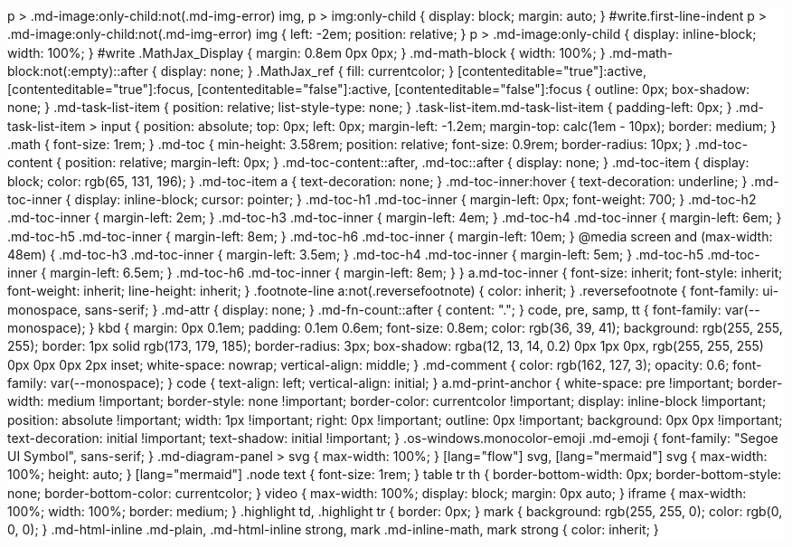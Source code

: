 p > .md-image:only-child:not(.md-img-error) img, p > img:only-child { display: block; margin: auto; }
#write.first-line-indent p > .md-image:only-child:not(.md-img-error) img { left: -2em; position: relative; }
p > .md-image:only-child { display: inline-block; width: 100%; }
#write .MathJax_Display { margin: 0.8em 0px 0px; }
.md-math-block { width: 100%; }
.md-math-block:not(:empty)::after { display: none; }
.MathJax_ref { fill: currentcolor; }
[contenteditable="true"]:active, [contenteditable="true"]:focus, [contenteditable="false"]:active, [contenteditable="false"]:focus { outline: 0px; box-shadow: none; }
.md-task-list-item { position: relative; list-style-type: none; }
.task-list-item.md-task-list-item { padding-left: 0px; }
.md-task-list-item > input { position: absolute; top: 0px; left: 0px; margin-left: -1.2em; margin-top: calc(1em - 10px); border: medium; }
.math { font-size: 1rem; }
.md-toc { min-height: 3.58rem; position: relative; font-size: 0.9rem; border-radius: 10px; }
.md-toc-content { position: relative; margin-left: 0px; }
.md-toc-content::after, .md-toc::after { display: none; }
.md-toc-item { display: block; color: rgb(65, 131, 196); }
.md-toc-item a { text-decoration: none; }
.md-toc-inner:hover { text-decoration: underline; }
.md-toc-inner { display: inline-block; cursor: pointer; }
.md-toc-h1 .md-toc-inner { margin-left: 0px; font-weight: 700; }
.md-toc-h2 .md-toc-inner { margin-left: 2em; }
.md-toc-h3 .md-toc-inner { margin-left: 4em; }
.md-toc-h4 .md-toc-inner { margin-left: 6em; }
.md-toc-h5 .md-toc-inner { margin-left: 8em; }
.md-toc-h6 .md-toc-inner { margin-left: 10em; }
@media screen and (max-width: 48em) {
  .md-toc-h3 .md-toc-inner { margin-left: 3.5em; }
  .md-toc-h4 .md-toc-inner { margin-left: 5em; }
  .md-toc-h5 .md-toc-inner { margin-left: 6.5em; }
  .md-toc-h6 .md-toc-inner { margin-left: 8em; }
}
a.md-toc-inner { font-size: inherit; font-style: inherit; font-weight: inherit; line-height: inherit; }
.footnote-line a:not(.reversefootnote) { color: inherit; }
.reversefootnote { font-family: ui-monospace, sans-serif; }
.md-attr { display: none; }
.md-fn-count::after { content: "."; }
code, pre, samp, tt { font-family: var(--monospace); }
kbd { margin: 0px 0.1em; padding: 0.1em 0.6em; font-size: 0.8em; color: rgb(36, 39, 41); background: rgb(255, 255, 255); border: 1px solid rgb(173, 179, 185); border-radius: 3px; box-shadow: rgba(12, 13, 14, 0.2) 0px 1px 0px, rgb(255, 255, 255) 0px 0px 0px 2px inset; white-space: nowrap; vertical-align: middle; }
.md-comment { color: rgb(162, 127, 3); opacity: 0.6; font-family: var(--monospace); }
code { text-align: left; vertical-align: initial; }
a.md-print-anchor { white-space: pre !important; border-width: medium !important; border-style: none !important; border-color: currentcolor !important; display: inline-block !important; position: absolute !important; width: 1px !important; right: 0px !important; outline: 0px !important; background: 0px 0px !important; text-decoration: initial !important; text-shadow: initial !important; }
.os-windows.monocolor-emoji .md-emoji { font-family: "Segoe UI Symbol", sans-serif; }
.md-diagram-panel > svg { max-width: 100%; }
[lang="flow"] svg, [lang="mermaid"] svg { max-width: 100%; height: auto; }
[lang="mermaid"] .node text { font-size: 1rem; }
table tr th { border-bottom-width: 0px; border-bottom-style: none; border-bottom-color: currentcolor; }
video { max-width: 100%; display: block; margin: 0px auto; }
iframe { max-width: 100%; width: 100%; border: medium; }
.highlight td, .highlight tr { border: 0px; }
mark { background: rgb(255, 255, 0); color: rgb(0, 0, 0); }
.md-html-inline .md-plain, .md-html-inline strong, mark .md-inline-math, mark strong { color: inherit; }